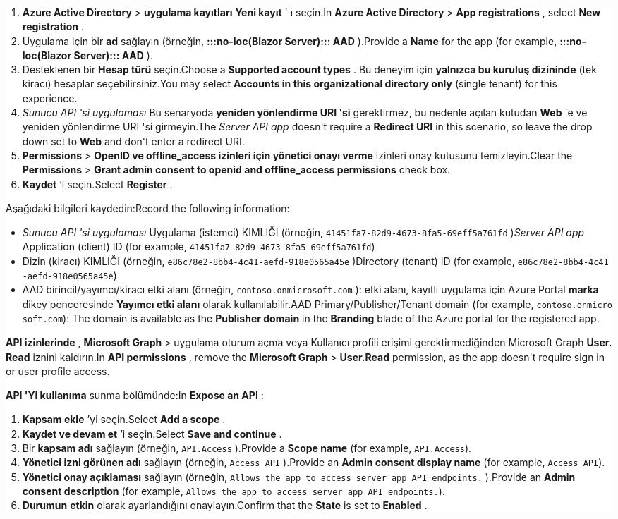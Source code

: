 1. <span data-ttu-id="697f6-115">**Azure Active Directory**  >  **uygulama kayıtları** **Yeni kayıt** ' ı seçin.</span><span class="sxs-lookup"><span data-stu-id="697f6-115">In **Azure Active Directory** > **App registrations** , select **New registration** .</span></span>
1. <span data-ttu-id="697f6-116">Uygulama için bir **ad** sağlayın (örneğin, **:::no-loc(Blazor Server)::: AAD** ).</span><span class="sxs-lookup"><span data-stu-id="697f6-116">Provide a **Name** for the app (for example, **:::no-loc(Blazor Server)::: AAD** ).</span></span>
1. <span data-ttu-id="697f6-117">Desteklenen bir **Hesap türü** seçin.</span><span class="sxs-lookup"><span data-stu-id="697f6-117">Choose a **Supported account types** .</span></span> <span data-ttu-id="697f6-118">Bu deneyim için **yalnızca bu kuruluş dizininde** (tek kiracı) hesaplar seçebilirsiniz.</span><span class="sxs-lookup"><span data-stu-id="697f6-118">You may select **Accounts in this organizational directory only** (single tenant) for this experience.</span></span>
1. <span data-ttu-id="697f6-119">*Sunucu API 'si uygulaması* Bu senaryoda **yeniden yönlendirme URI 'si** gerektirmez, bu nedenle açılan kutudan **Web** 'e ve yeniden yönlendirme URI 'si girmeyin.</span><span class="sxs-lookup"><span data-stu-id="697f6-119">The *Server API app* doesn't require a **Redirect URI** in this scenario, so leave the drop down set to **Web** and don't enter a redirect URI.</span></span>
1. <span data-ttu-id="697f6-120">**Permissions**  >  **OpenID ve offline_access izinleri için yönetici onayı verme** izinleri onay kutusunu temizleyin.</span><span class="sxs-lookup"><span data-stu-id="697f6-120">Clear the **Permissions** > **Grant admin consent to openid and offline_access permissions** check box.</span></span>
1. <span data-ttu-id="697f6-121">**Kaydet** ’i seçin.</span><span class="sxs-lookup"><span data-stu-id="697f6-121">Select **Register** .</span></span>

<span data-ttu-id="697f6-122">Aşağıdaki bilgileri kaydedin:</span><span class="sxs-lookup"><span data-stu-id="697f6-122">Record the following information:</span></span>

* <span data-ttu-id="697f6-123">*Sunucu API 'si uygulaması* Uygulama (istemci) KIMLIĞI (örneğin, `41451fa7-82d9-4673-8fa5-69eff5a761fd` )</span><span class="sxs-lookup"><span data-stu-id="697f6-123">*Server API app* Application (client) ID (for example, `41451fa7-82d9-4673-8fa5-69eff5a761fd`)</span></span>
* <span data-ttu-id="697f6-124">Dizin (kiracı) KIMLIĞI (örneğin, `e86c78e2-8bb4-4c41-aefd-918e0565a45e` )</span><span class="sxs-lookup"><span data-stu-id="697f6-124">Directory (tenant) ID (for example, `e86c78e2-8bb4-4c41-aefd-918e0565a45e`)</span></span>
* <span data-ttu-id="697f6-125">AAD birincil/yayımcı/kiracı etki alanı (örneğin, `contoso.onmicrosoft.com` ): etki alanı, kayıtlı uygulama için Azure Portal **marka** dikey penceresinde **Yayımcı etki alanı** olarak kullanılabilir.</span><span class="sxs-lookup"><span data-stu-id="697f6-125">AAD Primary/Publisher/Tenant domain (for example, `contoso.onmicrosoft.com`): The domain is available as the **Publisher domain** in the **Branding** blade of the Azure portal for the registered app.</span></span>

<span data-ttu-id="697f6-126">**API izinlerinde** , **Microsoft Graph**  >  uygulama oturum açma veya Kullanıcı profili erişimi gerektirmediğinden Microsoft Graph **User. Read** iznini kaldırın.</span><span class="sxs-lookup"><span data-stu-id="697f6-126">In **API permissions** , remove the **Microsoft Graph** > **User.Read** permission, as the app doesn't require sign in or user profile access.</span></span>

<span data-ttu-id="697f6-127">**API 'Yi kullanıma** sunma bölümünde:</span><span class="sxs-lookup"><span data-stu-id="697f6-127">In **Expose an API** :</span></span>

1. <span data-ttu-id="697f6-128">**Kapsam ekle** ’yi seçin.</span><span class="sxs-lookup"><span data-stu-id="697f6-128">Select **Add a scope** .</span></span>
1. <span data-ttu-id="697f6-129">**Kaydet ve devam et** ’i seçin.</span><span class="sxs-lookup"><span data-stu-id="697f6-129">Select **Save and continue** .</span></span>
1. <span data-ttu-id="697f6-130">Bir **kapsam adı** sağlayın (örneğin, `API.Access` ).</span><span class="sxs-lookup"><span data-stu-id="697f6-130">Provide a **Scope name** (for example, `API.Access`).</span></span>
1. <span data-ttu-id="697f6-131">**Yönetici izni görünen adı** sağlayın (örneğin, `Access API` ).</span><span class="sxs-lookup"><span data-stu-id="697f6-131">Provide an **Admin consent display name** (for example, `Access API`).</span></span>
1. <span data-ttu-id="697f6-132">**Yönetici onay açıklaması** sağlayın (örneğin, `Allows the app to access server app API endpoints.` ).</span><span class="sxs-lookup"><span data-stu-id="697f6-132">Provide an **Admin consent description** (for example, `Allows the app to access server app API endpoints.`).</span></span>
1. <span data-ttu-id="697f6-133">**Durumun** **etkin** olarak ayarlandığını onaylayın.</span><span class="sxs-lookup"><span data-stu-id="697f6-133">Confirm that the **State** is set to **Enabled** .</span></span>